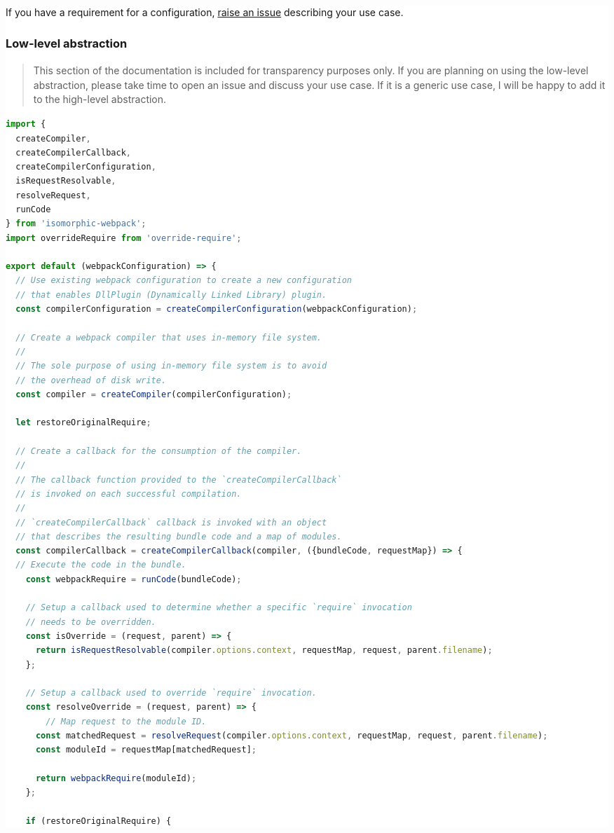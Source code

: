 If you have a requirement for a configuration, [raise an issue](https://github.com/gajus/isomorphic-webpack/issues/new?title=configuration%20request:&body=configuration%20name:%0aconfiguration%20use%20case:%0adefault%20value:) describing your use case.

<a name="isomorphic-webpack-setup-low-level-abstraction"></a>
### Low-level abstraction

> This section of the documentation is included for transparency purposes only.
> If you are planning on using the low-level abstraction, please take time to
> open an issue and discuss your use case. If it is a generic use case,
> I will be happy to add it to the high-level abstraction.

```js
import {
  createCompiler,
  createCompilerCallback,
  createCompilerConfiguration,
  isRequestResolvable,
  resolveRequest,
  runCode
} from 'isomorphic-webpack';
import overrideRequire from 'override-require';

export default (webpackConfiguration) => {
  // Use existing webpack configuration to create a new configuration
  // that enables DllPlugin (Dynamically Linked Library) plugin.
  const compilerConfiguration = createCompilerConfiguration(webpackConfiguration);

  // Create a webpack compiler that uses in-memory file system.
  //
  // The sole purpose of using in-memory file system is to avoid
  // the overhead of disk write.
  const compiler = createCompiler(compilerConfiguration);

  let restoreOriginalRequire;

  // Create a callback for the consumption of the compiler.
  //
  // The callback function provided to the `createCompilerCallback`
  // is invoked on each successful compilation.
  //
  // `createCompilerCallback` callback is invoked with an object
  // that describes the resulting bundle code and a map of modules.
  const compilerCallback = createCompilerCallback(compiler, ({bundleCode, requestMap}) => {
  // Execute the code in the bundle.
    const webpackRequire = runCode(bundleCode);

    // Setup a callback used to determine whether a specific `require` invocation
    // needs to be overridden.
    const isOverride = (request, parent) => {
      return isRequestResolvable(compiler.options.context, requestMap, request, parent.filename);
    };

    // Setup a callback used to override `require` invocation.
    const resolveOverride = (request, parent) => {
    	// Map request to the module ID.
      const matchedRequest = resolveRequest(compiler.options.context, requestMap, request, parent.filename);
      const moduleId = requestMap[matchedRequest];

      return webpackRequire(moduleId);
    };

    if (restoreOriginalRequire) {
```